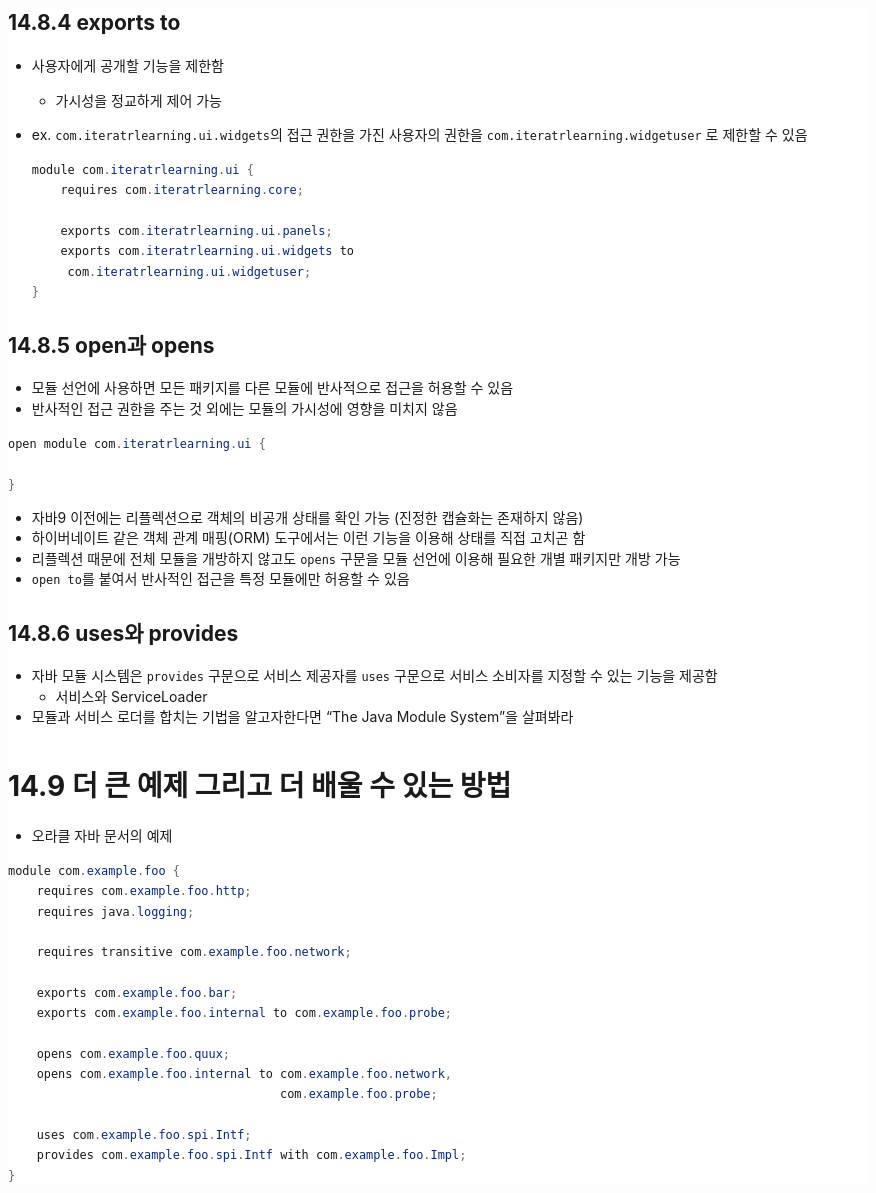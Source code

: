 ## 14.8.4 exports to

- 사용자에게 공개할 기능을 제한함
    - 가시성을 정교하게 제어 가능
- ex. `com.iteratrlearning.ui.widgets`의 접근 권한을 가진 사용자의 권한을 `com.iteratrlearning.widgetuser` 로 제한할 수 있음

    ```java
    module com.iteratrlearning.ui {
        requires com.iteratrlearning.core;
    
        exports com.iteratrlearning.ui.panels;
        exports com.iteratrlearning.ui.widgets to
         com.iteratrlearning.ui.widgetuser;
    }
    ```


## 14.8.5 open과 opens

- 모듈 선언에 사용하면 모든 패키지를 다른 모듈에 반사적으로 접근을 허용할 수 있음
- 반사적인 접근 권한을 주는 것 외에는 모듈의 가시성에 영향을 미치지 않음

```java
open module com.iteratrlearning.ui {

}
```

- 자바9 이전에는 리플렉션으로 객체의 비공개 상태를 확인 가능 (진정한 캡슐화는 존재하지 않음)
- 하이버네이트 같은 객체 관계 매핑(ORM) 도구에서는 이런 기능을 이용해 상태를 직접 고치곤 함
- 리플렉션 때문에 전체 모듈을 개방하지 않고도 `opens` 구문을 모듈 선언에 이용해 필요한 개별 패키지만 개방 가능
- `open to`를 붙여서 반사적인 접근을 특정 모듈에만 허용할 수 있음

## 14.8.6 uses와 provides

- 자바 모듈 시스템은 `provides` 구문으로 서비스 제공자를 `uses` 구문으로 서비스 소비자를 지정할 수 있는 기능을 제공함
    - 서비스와 ServiceLoader
- 모듈과 서비스 로더를 합치는 기법을 알고자한다면 “The Java Module System”을 살펴봐라

# 14.9 더 큰 예제 그리고 더 배울 수 있는 방법

- 오라클 자바 문서의 예제

```java
module com.example.foo {
    requires com.example.foo.http;
    requires java.logging;

    requires transitive com.example.foo.network;

    exports com.example.foo.bar;
    exports com.example.foo.internal to com.example.foo.probe;

    opens com.example.foo.quux;
    opens com.example.foo.internal to com.example.foo.network,
                                      com.example.foo.probe;

    uses com.example.foo.spi.Intf;
    provides com.example.foo.spi.Intf with com.example.foo.Impl;
}
```
